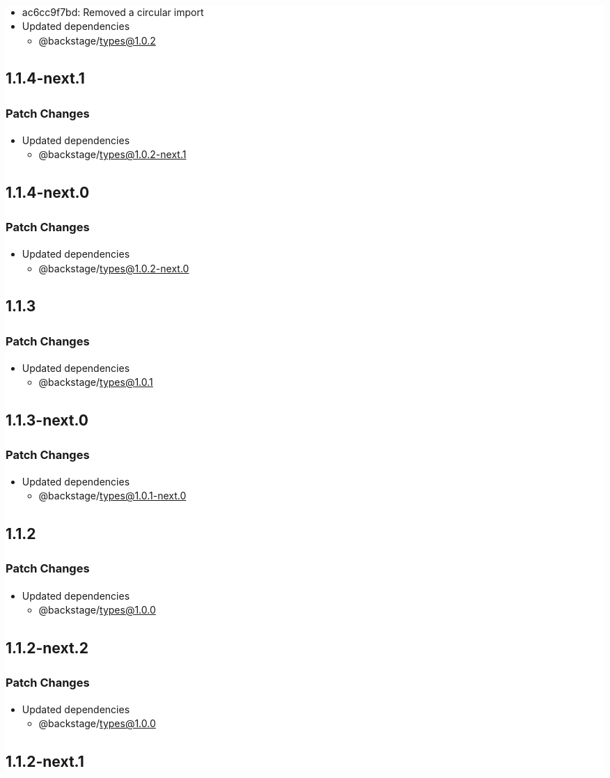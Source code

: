 - ac6cc9f7bd: Removed a circular import
- Updated dependencies
  - @backstage/types@1.0.2

## 1.1.4-next.1

### Patch Changes

- Updated dependencies
  - @backstage/types@1.0.2-next.1

## 1.1.4-next.0

### Patch Changes

- Updated dependencies
  - @backstage/types@1.0.2-next.0

## 1.1.3

### Patch Changes

- Updated dependencies
  - @backstage/types@1.0.1

## 1.1.3-next.0

### Patch Changes

- Updated dependencies
  - @backstage/types@1.0.1-next.0

## 1.1.2

### Patch Changes

- Updated dependencies
  - @backstage/types@1.0.0

## 1.1.2-next.2

### Patch Changes

- Updated dependencies
  - @backstage/types@1.0.0

## 1.1.2-next.1
